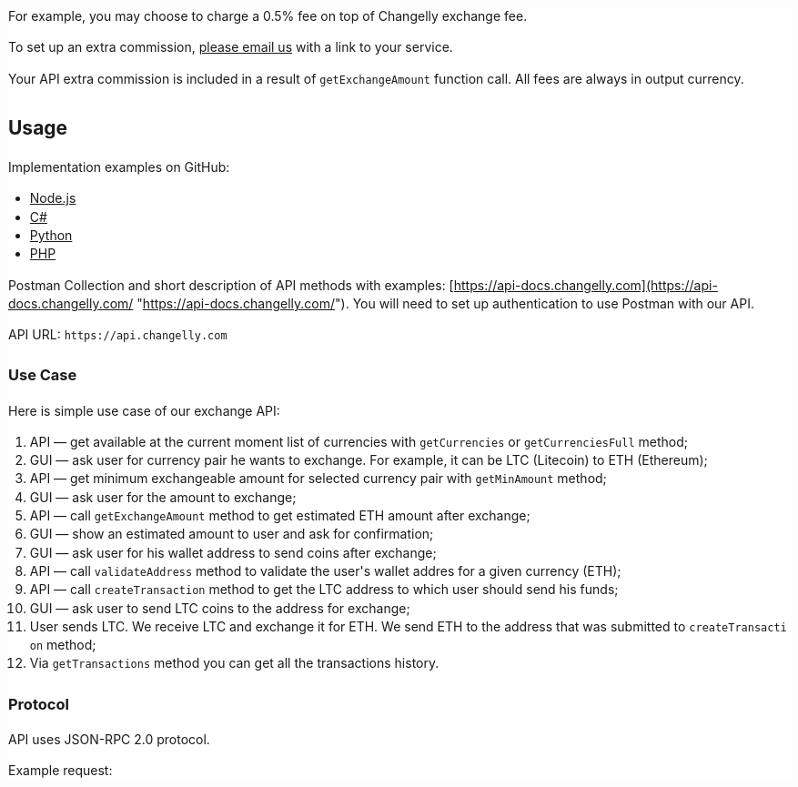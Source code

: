 For example, you may choose to charge a 0.5% fee on top of Changelly exchange fee.

To set up an extra commission, [please email us](mailto:pro@changelly.com "pro@changelly.com") with a link to your service.

Your API extra commission is included in a result of `getExchangeAmount` function call. All fees are always in output currency.

Usage
-----

Implementation examples on GitHub:

* [Node.js](https://github.com/changelly/api-changelly "https://github.com/changelly/api-changelly")
* [C#](https://github.com/changelly/changelly-examples/blob/master/c%23/ChangellyExample.cs "https://github.com/changelly/changelly-examples/blob/master/c%23/ChangellyExample.cs")
* [Python](https://github.com/changelly/changelly-examples/blob/master/python/example.py "https://github.com/changelly/changelly-examples/blob/master/python/example.py")
* [PHP](https://github.com/changelly/changelly-examples/blob/master/php/example.php "https://github.com/changelly/changelly-examples/blob/master/php/example.php")

Postman Collection and short description of API methods with examples: [https://api-docs.changelly.com](https://api-docs.changelly.com/ "https://api-docs.changelly.com/"). You will need to set up authentication to use Postman with our API.

API URL: `https://api.changelly.com`

### **Use Case**

Here is simple use case of our exchange API:

1.  API — get available at the current moment list of currencies with `getCurrencies` or `getCurrenciesFull` method;
2.  GUI — ask user for currency pair he wants to exchange. For example, it can be LTC (Litecoin) to ETH (Ethereum);
3.  API — get minimum exchangeable amount for selected currency pair with `getMinAmount` method;
4.  GUI — ask user for the amount to exchange;
5.  API — call `getExchangeAmount` method to get estimated ETH amount after exchange;
6.  GUI — show an estimated amount to user and ask for confirmation;
7.  GUI — ask user for his wallet address to send coins after exchange;
8.  API — call `validateAddress` method to validate the user's wallet addres for a given currency (ETH);
9.  API — call `createTransaction` method to get the LTC address to which user should send his funds;
10. GUI — ask user to send LTC coins to the address for exchange;
11.  User sends LTC. We receive LTC and exchange it for ETH. We send ETH to the address that was submitted to `createTransaction` method;
12.  Via `getTransactions` method you can get all the transactions history.

### **Protocol**

API uses JSON-RPC 2.0 protocol.

Example request:
